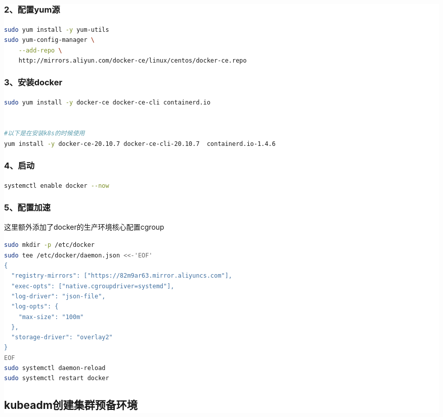 

### 2、配置yum源

```bash
sudo yum install -y yum-utils
sudo yum-config-manager \
	--add-repo \
	http://mirrors.aliyun.com/docker-ce/linux/centos/docker-ce.repo
```



### 3、安装docker

```bash
sudo yum install -y docker-ce docker-ce-cli containerd.io


#以下是在安装k8s的时候使用
yum install -y docker-ce-20.10.7 docker-ce-cli-20.10.7  containerd.io-1.4.6
```



### 4、启动

```bash
systemctl enable docker --now
```



### 5、配置加速

这里额外添加了docker的生产环境核心配置cgroup

```bash
sudo mkdir -p /etc/docker
sudo tee /etc/docker/daemon.json <<-'EOF'
{
  "registry-mirrors": ["https://82m9ar63.mirror.aliyuncs.com"],
  "exec-opts": ["native.cgroupdriver=systemd"],
  "log-driver": "json-file",
  "log-opts": {
    "max-size": "100m"
  },
  "storage-driver": "overlay2"
}
EOF
sudo systemctl daemon-reload
sudo systemctl restart docker
```



## kubeadm创建集群预备环境
